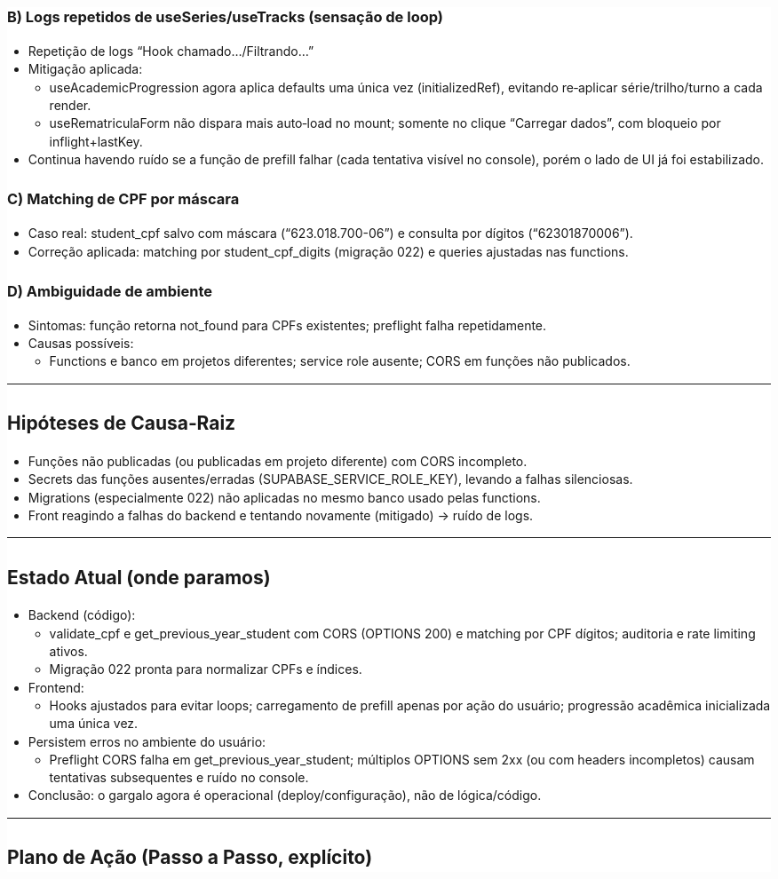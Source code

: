 ### B) Logs repetidos de useSeries/useTracks (sensação de loop)
- Repetição de logs “Hook chamado…/Filtrando…”
- Mitigação aplicada:
  - useAcademicProgression agora aplica defaults uma única vez (initializedRef), evitando re‑aplicar série/trilho/turno a cada render.
  - useRematriculaForm não dispara mais auto‑load no mount; somente no clique “Carregar dados”, com bloqueio por inflight+lastKey.
- Continua havendo ruído se a função de prefill falhar (cada tentativa visível no console), porém o lado de UI já foi estabilizado.

### C) Matching de CPF por máscara
- Caso real: student_cpf salvo com máscara (“623.018.700-06”) e consulta por dígitos (“62301870006”).
- Correção aplicada: matching por student_cpf_digits (migração 022) e queries ajustadas nas functions.

### D) Ambiguidade de ambiente
- Sintomas: função retorna not_found para CPFs existentes; preflight falha repetidamente.
- Causas possíveis:
  - Functions e banco em projetos diferentes; service role ausente; CORS em funções não publicados.

---

## Hipóteses de Causa‑Raiz
- Funções não publicadas (ou publicadas em projeto diferente) com CORS incompleto.
- Secrets das funções ausentes/erradas (SUPABASE_SERVICE_ROLE_KEY), levando a falhas silenciosas.
- Migrations (especialmente 022) não aplicadas no mesmo banco usado pelas functions.
- Front reagindo a falhas do backend e tentando novamente (mitigado) → ruído de logs.

---

## Estado Atual (onde paramos)
- Backend (código):
  - validate_cpf e get_previous_year_student com CORS (OPTIONS 200) e matching por CPF dígitos; auditoria e rate limiting ativos.
  - Migração 022 pronta para normalizar CPFs e índices.
- Frontend:
  - Hooks ajustados para evitar loops; carregamento de prefill apenas por ação do usuário; progressão acadêmica inicializada uma única vez.
- Persistem erros no ambiente do usuário:
  - Preflight CORS falha em get_previous_year_student; múltiplos OPTIONS sem 2xx (ou com headers incompletos) causam tentativas subsequentes e ruído no console.
- Conclusão: o gargalo agora é operacional (deploy/configuração), não de lógica/código.

---

## Plano de Ação (Passo a Passo, explícito)
